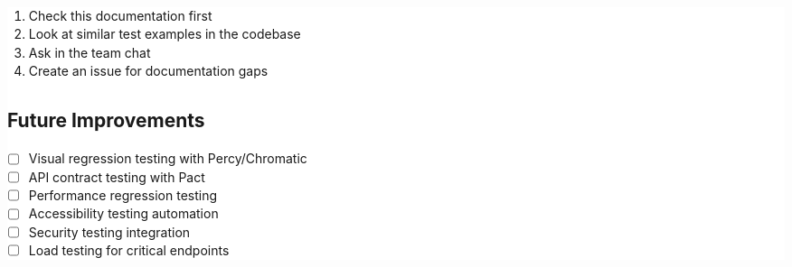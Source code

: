 1. Check this documentation first
2. Look at similar test examples in the codebase
3. Ask in the team chat
4. Create an issue for documentation gaps

## Future Improvements

- [ ] Visual regression testing with Percy/Chromatic
- [ ] API contract testing with Pact
- [ ] Performance regression testing
- [ ] Accessibility testing automation
- [ ] Security testing integration
- [ ] Load testing for critical endpoints 
